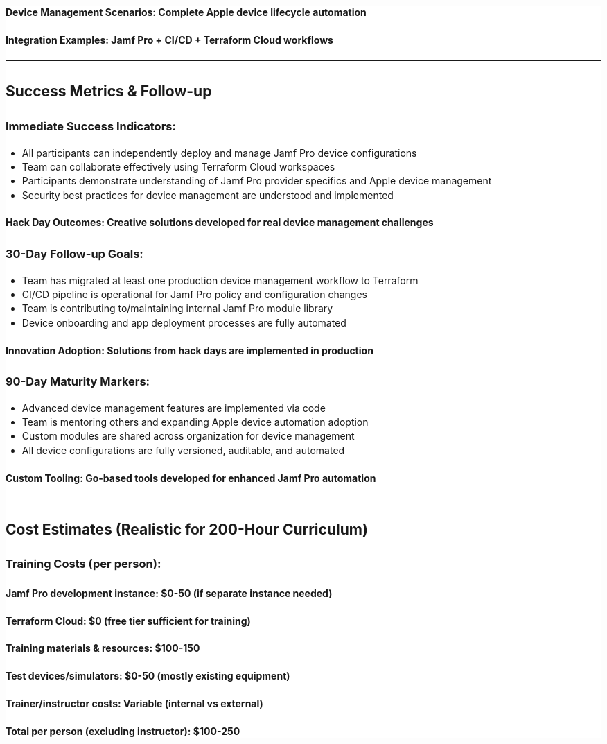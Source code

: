 #### **Device Management Scenarios:** Complete Apple device lifecycle automation
#### **Integration Examples:** Jamf Pro + CI/CD + Terraform Cloud workflows

---

## Success Metrics & Follow-up

### Immediate Success Indicators:
- All participants can independently deploy and manage Jamf Pro device configurations
- Team can collaborate effectively using Terraform Cloud workspaces
- Participants demonstrate understanding of Jamf Pro provider specifics and Apple device management
- Security best practices for device management are understood and implemented
#### **Hack Day Outcomes:** Creative solutions developed for real device management challenges

### 30-Day Follow-up Goals:
- Team has migrated at least one production device management workflow to Terraform
- CI/CD pipeline is operational for Jamf Pro policy and configuration changes
- Team is contributing to/maintaining internal Jamf Pro module library
- Device onboarding and app deployment processes are fully automated
#### **Innovation Adoption:** Solutions from hack days are implemented in production

### 90-Day Maturity Markers:
- Advanced device management features are implemented via code
- Team is mentoring others and expanding Apple device automation adoption
- Custom modules are shared across organization for device management
- All device configurations are fully versioned, auditable, and automated
#### **Custom Tooling:** Go-based tools developed for enhanced Jamf Pro automation

---

## Cost Estimates (Realistic for 200-Hour Curriculum)

### Training Costs (per person):
#### **Jamf Pro development instance:** $0-50 (if separate instance needed)
#### **Terraform Cloud:** $0 (free tier sufficient for training)
#### **Training materials & resources:** $100-150
#### **Test devices/simulators:** $0-50 (mostly existing equipment)
#### **Trainer/instructor costs:** Variable (internal vs external)
#### **Total per person (excluding instructor):** $100-250
